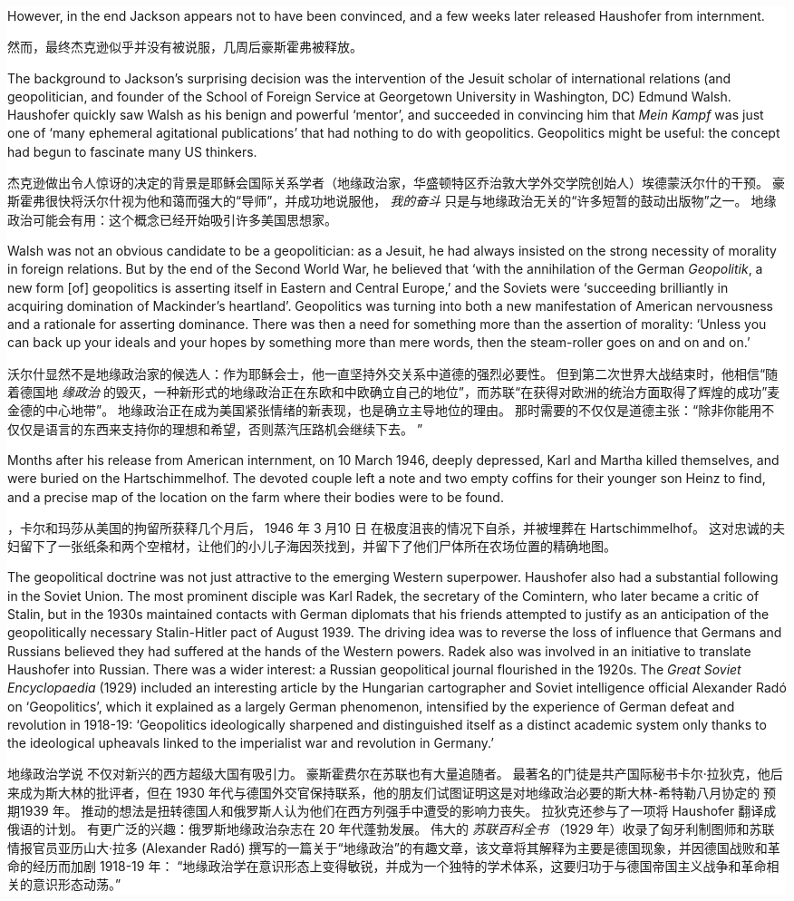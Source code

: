 However, in the end Jackson appears not to have been convinced, and a few weeks later released Haushofer from internment.

然而，最终杰克逊似乎并没有被说服，几周后豪斯霍弗被释放。

The background to Jackson’s surprising decision was the intervention of the Jesuit scholar of international relations (and geopolitician, and founder of the School of Foreign Service at Georgetown University in Washington, DC) Edmund Walsh. Haushofer quickly saw Walsh as his benign and powerful ‘mentor’, and succeeded in convincing him that _Mein Kampf_ was just one of ‘many ephemeral agitational publications’ that had nothing to do with geopolitics. Geopolitics might be useful: the concept had begun to fascinate many US thinkers.

杰克逊做出令人惊讶的决定的背景是耶稣会国际关系学者（地缘政治家，华盛顿特区乔治敦大学外交学院创始人）埃德蒙沃尔什的干预。 豪斯霍弗很快将沃尔什视为他和蔼而强大的“导师”，并成功地说服他， _我的奋斗_ 只是与地缘政治无关的“许多短暂的鼓动出版物”之一。 地缘政治可能会有用：这个概念已经开始吸引许多美国思想家。

Walsh was not an obvious candidate to be a geopolitician: as a Jesuit, he had always insisted on the strong necessity of morality in foreign relations. But by the end of the Second World War, he believed that ‘with the annihilation of the German _Geopolitik_, a new form \[of\] geopolitics is asserting itself in Eastern and Central Europe,’ and the Soviets were ‘succeeding brilliantly in acquiring domination of Mackinder’s heartland’. Geopolitics was turning into both a new manifestation of American nervousness and a rationale for asserting dominance. There was then a need for something more than the assertion of morality: ‘Unless you can back up your ideals and your hopes by something more than mere words, then the steam-roller goes on and on and on.’

沃尔什显然不是地缘政治家的候选人：作为耶稣会士，他一直坚持外交关系中道德的强烈必要性。 但到第二次世界大战结束时，他相信“随着德国地 _缘政治_ 的毁灭，一种新形式的地缘政治正在东欧和中欧确立自己的地位”，而苏联“在获得对欧洲的统治方面取得了辉煌的成功”麦金德的中心地带”。 地缘政治正在成为美国紧张情绪的新表现，也是确立主导地位的理由。 那时需要的不仅仅是道德主张：“除非你能用不仅仅是语言的东西来支持你的理想和希望，否则蒸汽压路机会继续下去。 ”

Months after his release from American internment, on 10 March 1946, deeply depressed, Karl and Martha killed themselves, and were buried on the Hartschimmelhof. The devoted couple left a note and two empty coffins for their younger son Heinz to find, and a precise map of the location on the farm where their bodies were to be found.

，卡尔和玛莎从美国的拘留所获释几个月后， 1946 年 3 月10 日 在极度沮丧的情况下自杀，并被埋葬在 Hartschimmelhof。 这对忠诚的夫妇留下了一张纸条和两个空棺材，让他们的小儿子海因茨找到，并留下了他们尸体所在农场位置的精确地图。

The geopolitical doctrine was not just attractive to the emerging Western superpower. Haushofer also had a substantial following in the Soviet Union. The most prominent disciple was Karl Radek, the secretary of the Comintern, who later became a critic of Stalin, but in the 1930s maintained contacts with German diplomats that his friends attempted to justify as an anticipation of the geopolitically necessary Stalin-Hitler pact of August 1939. The driving idea was to reverse the loss of influence that Germans and Russians believed they had suffered at the hands of the Western powers. Radek also was involved in an initiative to translate Haushofer into Russian. There was a wider interest: a Russian geopolitical journal flourished in the 1920s. The _Great Soviet Encyclopaedia_ (1929) included an interesting article by the Hungarian cartographer and Soviet intelligence official Alexander Radó on ‘Geopolitics’, which it explained as a largely German phenomenon, intensified by the experience of German defeat and revolution in 1918-19: ‘Geopolitics ideologically sharpened and distinguished itself as a distinct academic system only thanks to the ideological upheavals linked to the imperialist war and revolution in Germany.’

地缘政治学说 不仅对新兴的西方超级大国有吸引力。 豪斯霍费尔在苏联也有大量追随者。 最著名的门徒是共产国际秘书卡尔·拉狄克，他后来成为斯大林的批评者，但在 1930 年代与德国外交官保持联系，他的朋友们试图证明这是对地缘政治必要的斯大林-希特勒八月协定的 预期1939 年。 推动的想法是扭转德国人和俄罗斯人认为他们在西方列强手中遭受的影响力丧失。 拉狄克还参与了一项将 Haushofer 翻译成俄语的计划。 有更广泛的兴趣：俄罗斯地缘政治杂志在 20 年代蓬勃发展。 伟大的 _苏联百科全书_ （1929 年）收录了匈牙利制图师和苏联情报官员亚历山大·拉多 (Alexander Radó) 撰写的一篇关于“地缘政治”的有趣文章，该文章将其解释为主要是德国现象，并因德国战败和革命的经历而加剧 1918-19 年： “地缘政治学在意识形态上变得敏锐，并成为一个独特的学术体系，这要归功于与德国帝国主义战争和革命相关的意识形态动荡。”
